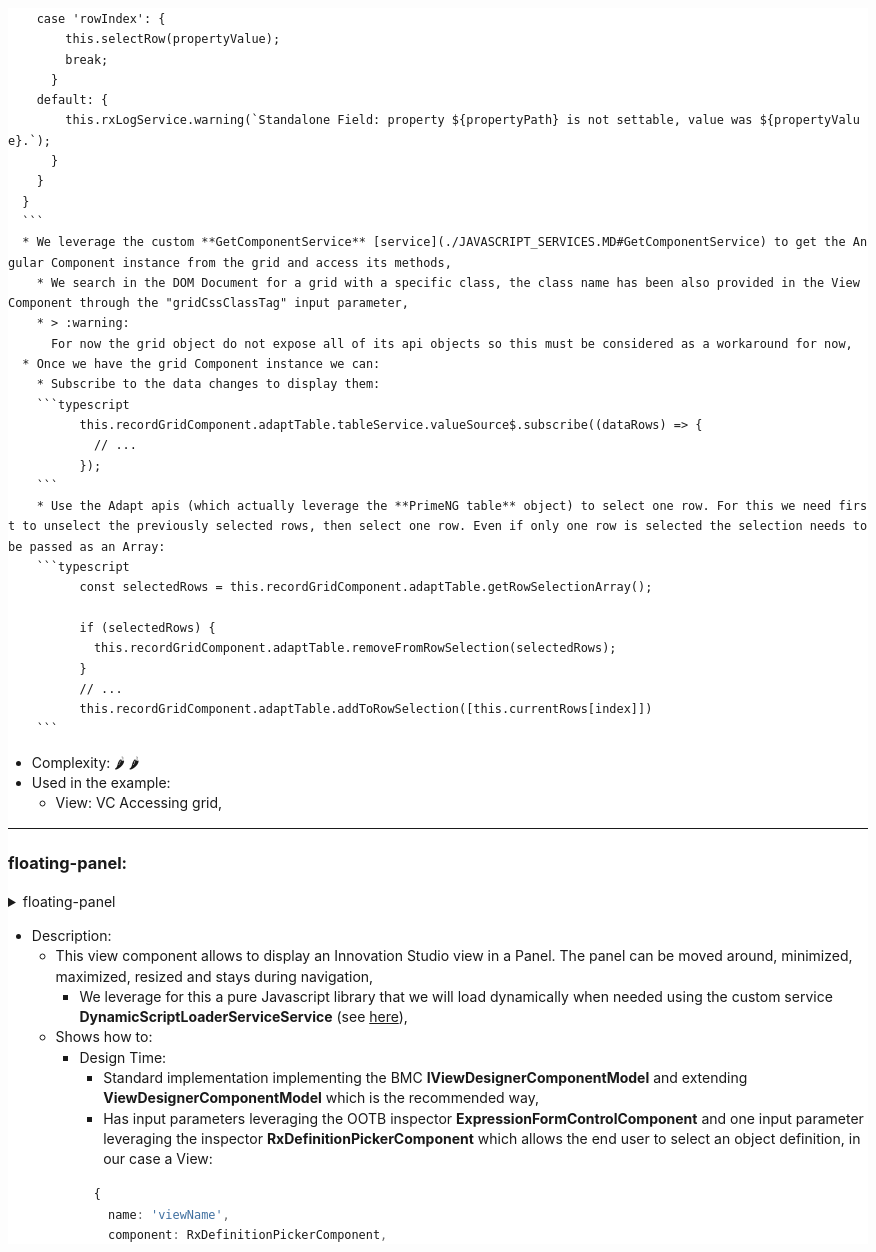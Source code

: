         case 'rowIndex': {
            this.selectRow(propertyValue);
            break;
          }
        default: {
            this.rxLogService.warning(`Standalone Field: property ${propertyPath} is not settable, value was ${propertyValue}.`);
          }
        }
      }
      ```
      * We leverage the custom **GetComponentService** [service](./JAVASCRIPT_SERVICES.MD#GetComponentService) to get the Angular Component instance from the grid and access its methods,
        * We search in the DOM Document for a grid with a specific class, the class name has been also provided in the View Component through the "gridCssClassTag" input parameter,
        * > :warning:  
          For now the grid object do not expose all of its api objects so this must be considered as a workaround for now,
      * Once we have the grid Component instance we can:
        * Subscribe to the data changes to display them:
        ```typescript
              this.recordGridComponent.adaptTable.tableService.valueSource$.subscribe((dataRows) => {
                // ...                
              });
        ```
        * Use the Adapt apis (which actually leverage the **PrimeNG table** object) to select one row. For this we need first to unselect the previously selected rows, then select one row. Even if only one row is selected the selection needs to be passed as an Array:
        ```typescript
              const selectedRows = this.recordGridComponent.adaptTable.getRowSelectionArray();
        
              if (selectedRows) {
                this.recordGridComponent.adaptTable.removeFromRowSelection(selectedRows);
              }
              // ...
              this.recordGridComponent.adaptTable.addToRowSelection([this.currentRows[index]])
        ```
* Complexity: :hot_pepper: :hot_pepper:
* Used in the example:
  * View: VC Accessing grid,
  

---

<a name="floating-panel"></a>
### floating-panel:
  <details><summary>floating-panel</summary></details>

* Description:
  * This view component allows to display an Innovation Studio view in a Panel. The panel can be moved around, minimized, maximized, resized and stays during navigation,
      * We leverage for this a pure Javascript library that we will load dynamically when needed using the custom service **DynamicScriptLoaderServiceService** (see [here](./JAVASCRIPT_SERVICES.MD#DynamicScriptLoaderServiceService)),
  * Shows how to:
    * Design Time:
      * Standard implementation implementing the BMC **IViewDesignerComponentModel** and extending **ViewDesignerComponentModel** which is the recommended way,
      * Has input parameters leveraging the OOTB inspector **ExpressionFormControlComponent** and one input parameter leveraging the inspector **RxDefinitionPickerComponent** which allows the end user to select an object definition, in our case a View:
      ```typescript
        {
          name: 'viewName',
          component: RxDefinitionPickerComponent,